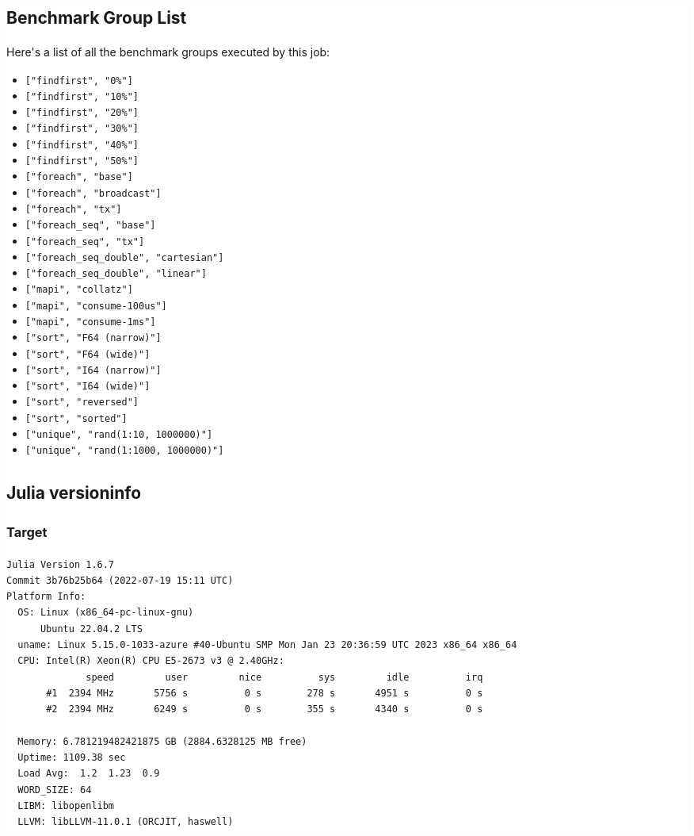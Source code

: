 ## Benchmark Group List
Here's a list of all the benchmark groups executed by this job:

- `["findfirst", "0%"]`
- `["findfirst", "10%"]`
- `["findfirst", "20%"]`
- `["findfirst", "30%"]`
- `["findfirst", "40%"]`
- `["findfirst", "50%"]`
- `["foreach", "base"]`
- `["foreach", "broadcast"]`
- `["foreach", "tx"]`
- `["foreach_seq", "base"]`
- `["foreach_seq", "tx"]`
- `["foreach_seq_double", "cartesian"]`
- `["foreach_seq_double", "linear"]`
- `["mapi", "collatz"]`
- `["mapi", "consume-100us"]`
- `["mapi", "consume-1ms"]`
- `["sort", "F64 (narrow)"]`
- `["sort", "F64 (wide)"]`
- `["sort", "I64 (narrow)"]`
- `["sort", "I64 (wide)"]`
- `["sort", "reversed"]`
- `["sort", "sorted"]`
- `["unique", "rand(1:10, 1000000)"]`
- `["unique", "rand(1:1000, 1000000)"]`

## Julia versioninfo

### Target
```
Julia Version 1.6.7
Commit 3b76b25b64 (2022-07-19 15:11 UTC)
Platform Info:
  OS: Linux (x86_64-pc-linux-gnu)
      Ubuntu 22.04.2 LTS
  uname: Linux 5.15.0-1033-azure #40-Ubuntu SMP Mon Jan 23 20:36:59 UTC 2023 x86_64 x86_64
  CPU: Intel(R) Xeon(R) CPU E5-2673 v3 @ 2.40GHz: 
              speed         user         nice          sys         idle          irq
       #1  2394 MHz       5756 s          0 s        278 s       4951 s          0 s
       #2  2394 MHz       6249 s          0 s        355 s       4340 s          0 s
       
  Memory: 6.781219482421875 GB (2884.6328125 MB free)
  Uptime: 1109.38 sec
  Load Avg:  1.2  1.23  0.9
  WORD_SIZE: 64
  LIBM: libopenlibm
  LLVM: libLLVM-11.0.1 (ORCJIT, haswell)
```
